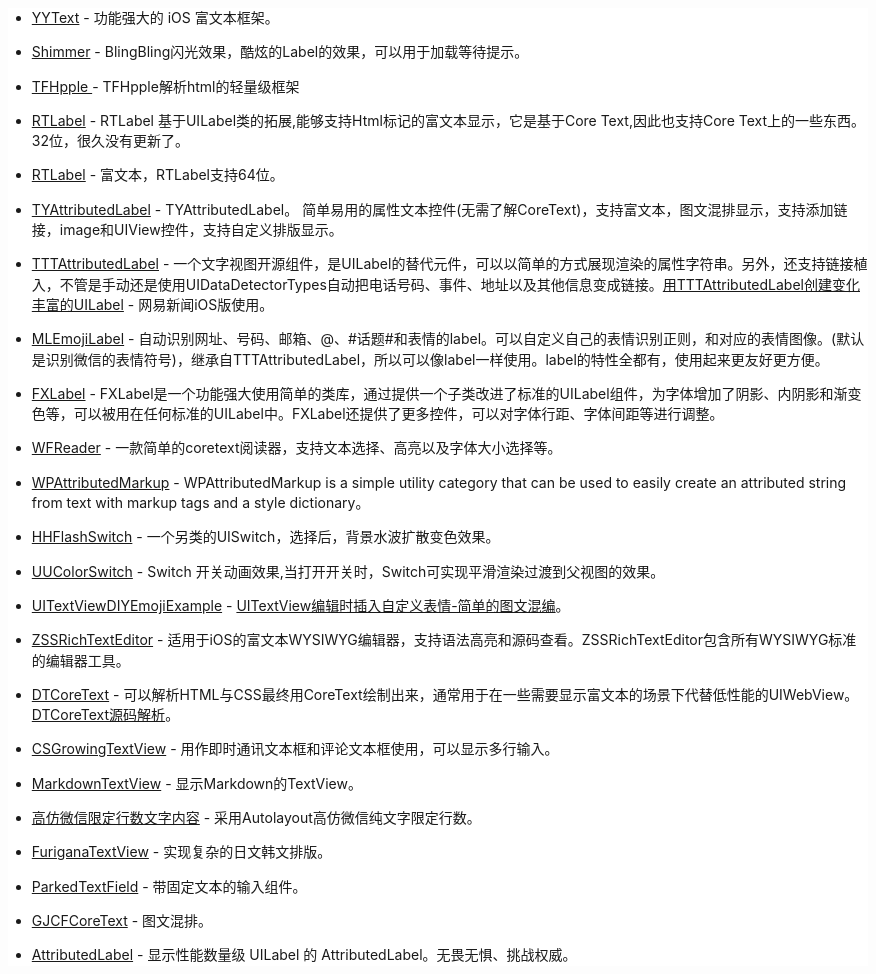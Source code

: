 *   [YYText](https://github.com/ibireme/YYText) - 功能强大的 iOS 富文本框架。

*   [Shimmer](https://github.com/facebook/Shimmer) - BlingBling闪光效果，酷炫的Label的效果，可以用于加载等待提示。

*   [TFHpple ](https://github.com/topfunky/hpple)- TFHpple解析html的轻量级框架

*   [RTLabel](https://github.com/honcheng/RTLabel) - RTLabel 基于UILabel类的拓展,能够支持Html标记的富文本显示，它是基于Core Text,因此也支持Core Text上的一些东西。32位，很久没有更新了。

*   [RTLabel](https://github.com/bingxue314159/RTLabel) - 富文本，RTLabel支持64位。

*   [TYAttributedLabel](https://github.com/12207480/TYAttributedLabel) - TYAttributedLabel。 简单易用的属性文本控件(无需了解CoreText)，支持富文本，图文混排显示，支持添加链接，image和UIView控件，支持自定义排版显示。

*   [TTTAttributedLabel](https://github.com/TTTAttributedLabel/TTTAttributedLabel) - 一个文字视图开源组件，是UILabel的替代元件，可以以简单的方式展现渲染的属性字符串。另外，还支持链接植入，不管是手动还是使用UIDataDetectorTypes自动把电话号码、事件、地址以及其他信息变成链接。[用TTTAttributedLabel创建变化丰富的UILabel](http://blog.csdn.net/prevention/article/details/9998575) - 网易新闻iOS版使用。

*   [MLEmojiLabel](https://github.com/molon/MLEmojiLabel) - 自动识别网址、号码、邮箱、@、#话题#和表情的label。可以自定义自己的表情识别正则，和对应的表情图像。(默认是识别微信的表情符号)，继承自TTTAttributedLabel，所以可以像label一样使用。label的特性全都有，使用起来更友好更方便。

*   [FXLabel](https://github.com/nicklockwood/FXLabel) - FXLabel是一个功能强大使用简单的类库，通过提供一个子类改进了标准的UILabel组件，为字体增加了阴影、内阴影和渐变色等，可以被用在任何标准的UILabel中。FXLabel还提供了更多控件，可以对字体行距、字体间距等进行调整。

*   [WFReader](https://github.com/TigerWf/WFReader) - 一款简单的coretext阅读器，支持文本选择、高亮以及字体大小选择等。

*   [WPAttributedMarkup](https://github.com/nigelgrange/WPAttributedMarkup) - WPAttributedMarkup is a simple utility category that can be used to easily create an attributed string from text with markup tags and a style dictionary。

*   [HHFlashSwitch](https://github.com/mrchenhao/HHFlashSwitch) - 一个另类的UISwitch，选择后，背景水波扩散变色效果。

*   [UUColorSwitch](https://github.com/zhangyu9050/UUColorSwitch) - Switch 开关动画效果,当打开开关时，Switch可实现平滑渲染过渡到父视图的效果。

*   [UITextViewDIYEmojiExample](https://github.com/zekunyan/UITextViewDIYEmojiExample) - [UITextView编辑时插入自定义表情-简单的图文混编](http://tutuge.me/2015/03/07/UITextView%E7%BC%96%E8%BE%91%E6%97%B6%E6%8F%92%E5%85%A5%E8%87%AA%E5%AE%9A%E4%B9%89%E8%A1%A8%E6%83%85-%E7%AE%80%E5%8D%95%E7%9A%84%E5%9B%BE%E6%96%87%E6%B7%B7%E7%BC%96/)。

*   [ZSSRichTextEditor](https://github.com/nnhubbard/ZSSRichTextEditor) - 适用于iOS的富文本WYSIWYG编辑器，支持语法高亮和源码查看。ZSSRichTextEditor包含所有WYSIWYG标准的编辑器工具。

*   [DTCoreText](https://github.com/Cocoanetics/DTCoreText) - 可以解析HTML与CSS最终用CoreText绘制出来，通常用于在一些需要显示富文本的场景下代替低性能的UIWebView。[DTCoreText源码解析](http://blog.cnbang.net/tech/2630/)。

*   [CSGrowingTextView](https://github.com/cloverstudio/CSGrowingTextView) - 用作即时通讯文本框和评论文本框使用，可以显示多行输入。

*   [MarkdownTextView](https://github.com/indragiek/MarkdownTextView) - 显示Markdown的TextView。

*   [高仿微信限定行数文字内容](http://d.cocoachina.com/code/detail/300299) - 采用Autolayout高仿微信纯文字限定行数。

*   [FuriganaTextView](https://github.com/lingochamp/FuriganaTextView) - 实现复杂的日文韩文排版。

*   [ParkedTextField](https://github.com/gmertk/ParkedTextField) - 带固定文本的输入组件。

*   [GJCFCoreText](https://github.com/zyprosoft/GJCFCoreText) - 图文混排。

*   [AttributedLabel](https://github.com/KyoheiG3/AttributedLabel) - 显示性能数量级 UILabel 的 AttributedLabel。无畏无惧、挑战权威。
